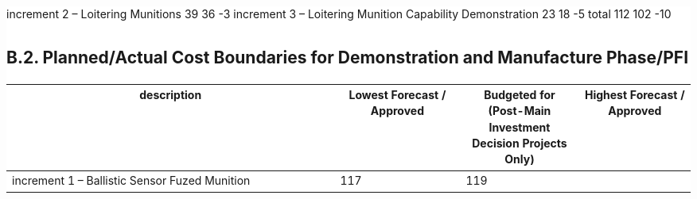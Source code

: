 </Tr>
<tr>
<td>increment 2 – Loitering Munitions</Td>
<td>39</Td>
<td>36</Td>
<td>-3</Td>
<td></Td>
<td></Td>
</Tr>
<tr>
<td>increment 3 – Loitering Munition Capability Demonstration</Td>
<td>23</Td>
<td>18</Td>
<td>-5</Td>
<td></Td>
<td></Td>
</Tr>
<tr>
<td>total</Td>
<td>112</Td>
<td>102</Td>
<td>-10</Td>
<td></Td>
<td></Td>
</Tr>
</Tbody>
</Table>

## B.2. Planned/Actual Cost Boundaries for Demonstration and Manufacture Phase/PFI

<table>
<colgroup>
<col Style="Width: 47%" />
<col Style="Width: 18%" />
<col Style="Width: 17%" />
<col Style="Width: 16%" />
</Colgroup>
<thead>
<tr>
<th>description</Th>
<th>
Lowest Forecast /
Approved
</Th>
<th>
Budgeted for (Post-Main Investment Decision Projects Only)
</Th>
<th>
Highest Forecast /
Approved
</Th>
</Tr>
</Thead>
<tbody>
<tr>
<td>increment 1 – Ballistic Sensor Fuzed Munition</Td>
<td>
117
</Td>
<td>
119
</Td>